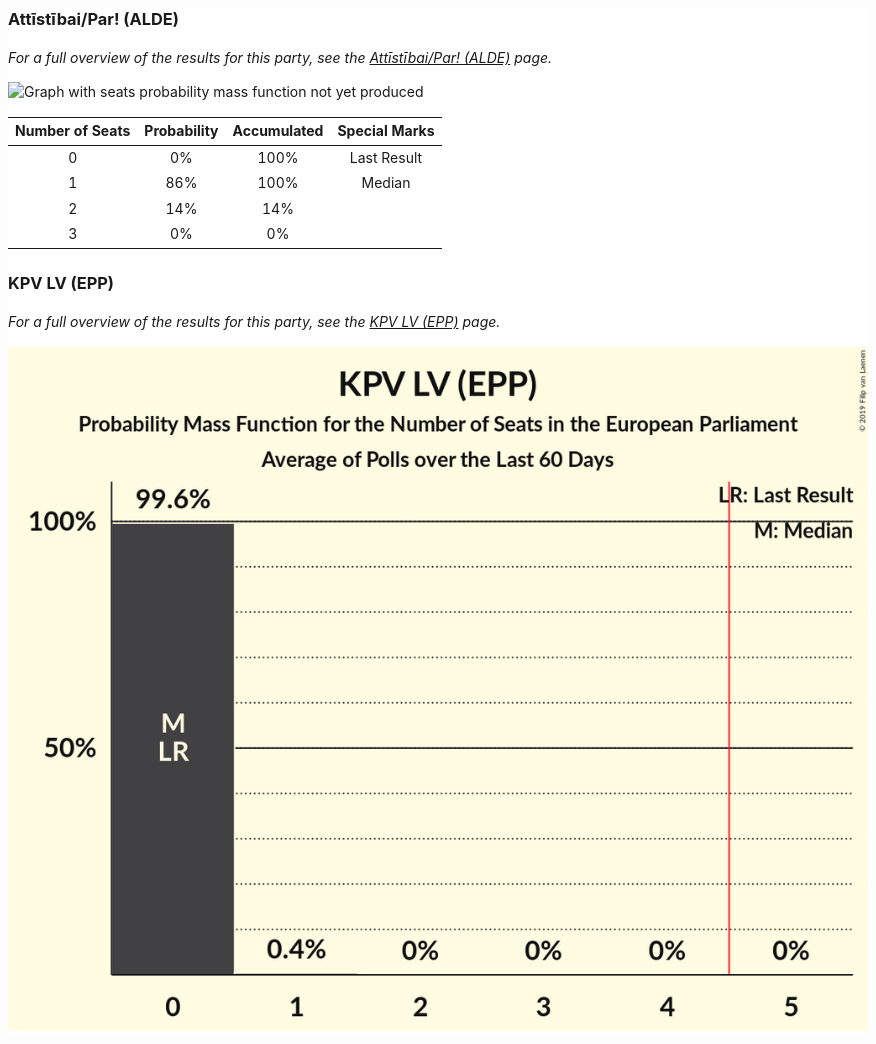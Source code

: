 ### Attīstībai/Par! (ALDE)

*For a full overview of the results for this party, see the [Attīstībai/Par! (ALDE)](party-attīstībaiparalde.html) page.*

![Graph with seats probability mass function not yet produced](average-2019-05-21-seats-pmf-attīstībaiparalde.png "Seats Probability Mass Function")

| Number of Seats | Probability | Accumulated | Special Marks |
|:---------------:|:-----------:|:-----------:|:-------------:|
| 0 | 0% | 100% | Last Result |
| 1 | 86% | 100% | Median |
| 2 | 14% | 14% |  |
| 3 | 0% | 0% |  |

### KPV LV (EPP)

*For a full overview of the results for this party, see the [KPV LV (EPP)](party-kpvlvepp.html) page.*

![Graph with seats probability mass function not yet produced](average-2019-05-21-seats-pmf-kpvlvepp.png "Seats Probability Mass Function")

